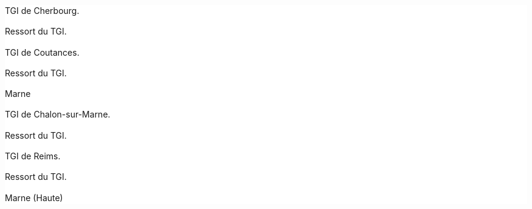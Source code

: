 TGI de Cherbourg. 

</td>
      <td width="205">

Ressort du TGI. 

</td>
    </tr>
    <tr>
      <td width="205">
      </td><td width="205">

TGI de Coutances. 

</td>
      <td width="205">

Ressort du TGI. 

</td>
    </tr>
    <tr>
      <td width="205">

Marne 

</td>
      <td width="205">

TGI de Chalon-sur-Marne. 

</td>
      <td width="205">

Ressort du TGI. 

</td>
    </tr>
    <tr>
      <td width="205">
      </td><td width="205">

TGI de Reims. 

</td>
      <td width="205">

Ressort du TGI. 

</td>
    </tr>
    <tr>
      <td width="205">

Marne (Haute) 

</td>
      <td width="205">
